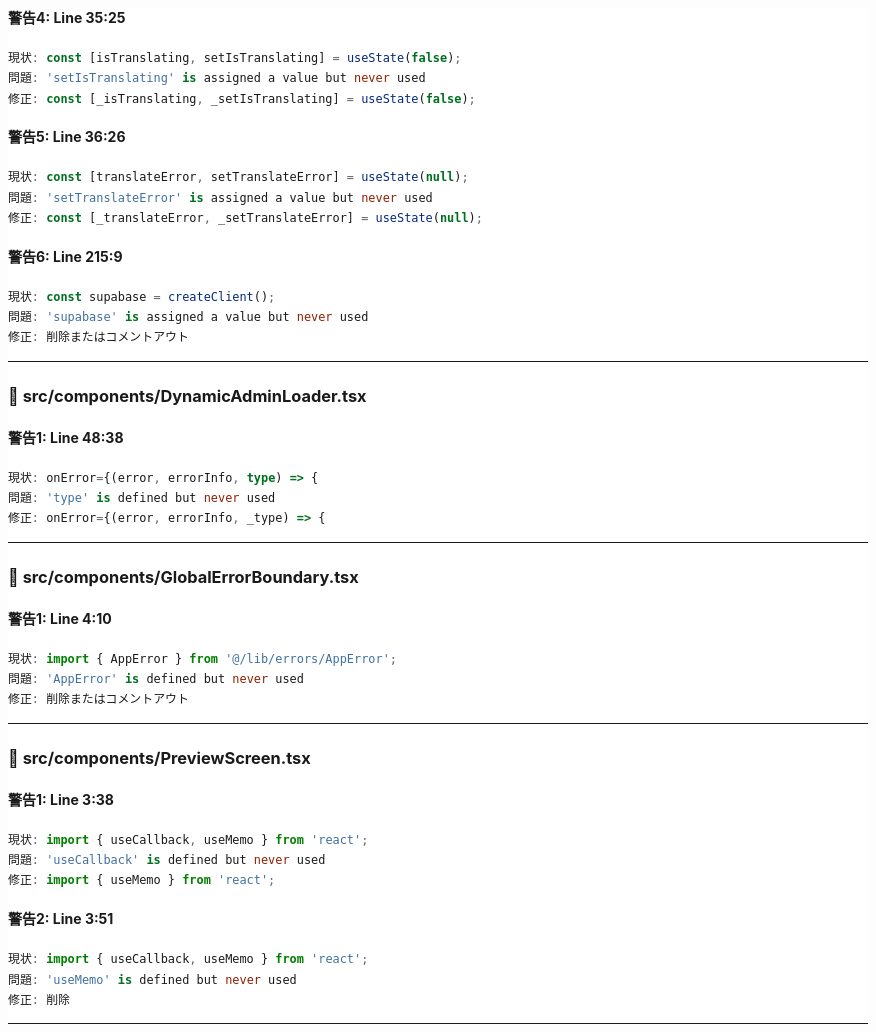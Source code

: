 #### 警告4: Line 35:25
```typescript
現状: const [isTranslating, setIsTranslating] = useState(false);
問題: 'setIsTranslating' is assigned a value but never used
修正: const [_isTranslating, _setIsTranslating] = useState(false);
```

#### 警告5: Line 36:26
```typescript
現状: const [translateError, setTranslateError] = useState(null);
問題: 'setTranslateError' is assigned a value but never used
修正: const [_translateError, _setTranslateError] = useState(null);
```

#### 警告6: Line 215:9
```typescript
現状: const supabase = createClient();
問題: 'supabase' is assigned a value but never used
修正: 削除またはコメントアウト
```

---

### 📁 **src/components/DynamicAdminLoader.tsx**
#### 警告1: Line 48:38
```typescript
現状: onError={(error, errorInfo, type) => {
問題: 'type' is defined but never used
修正: onError={(error, errorInfo, _type) => {
```

---

### 📁 **src/components/GlobalErrorBoundary.tsx**
#### 警告1: Line 4:10
```typescript
現状: import { AppError } from '@/lib/errors/AppError';
問題: 'AppError' is defined but never used
修正: 削除またはコメントアウト
```

---

### 📁 **src/components/PreviewScreen.tsx**
#### 警告1: Line 3:38
```typescript
現状: import { useCallback, useMemo } from 'react';
問題: 'useCallback' is defined but never used
修正: import { useMemo } from 'react';
```

#### 警告2: Line 3:51
```typescript
現状: import { useCallback, useMemo } from 'react';
問題: 'useMemo' is defined but never used
修正: 削除
```

---